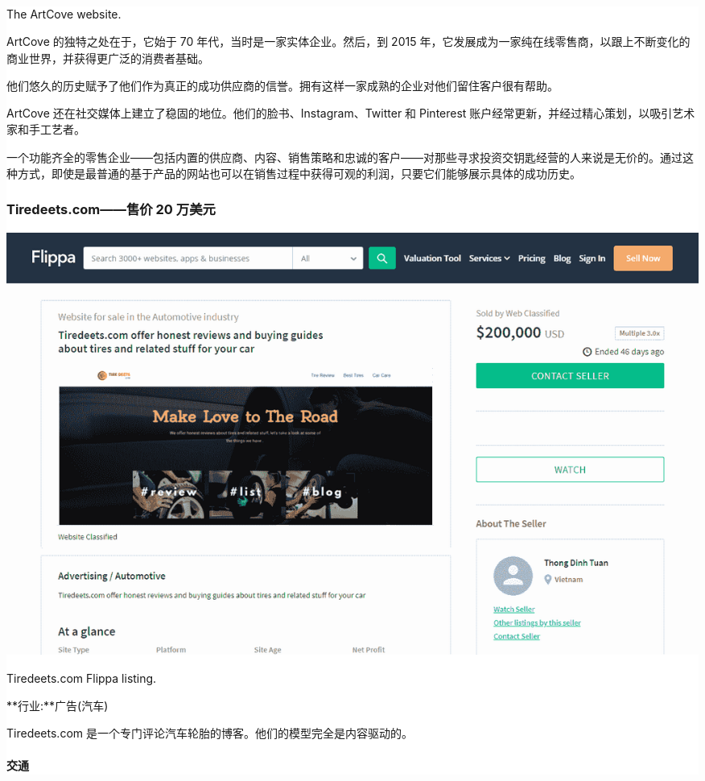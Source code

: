 The ArtCove website.



ArtCove 的独特之处在于，它始于 70 年代，当时是一家实体企业。然后，到 2015 年，它发展成为一家纯在线零售商，以跟上不断变化的商业世界，并获得更广泛的消费者基础。

他们悠久的历史赋予了他们作为真正的成功供应商的信誉。拥有这样一家成熟的企业对他们留住客户很有帮助。

ArtCove 还在社交媒体上建立了稳固的地位。他们的脸书、Instagram、Twitter 和 Pinterest 账户经常更新，并经过精心策划，以吸引艺术家和手工艺者。

一个功能齐全的零售企业——包括内置的供应商、内容、销售策略和忠诚的客户——对那些寻求投资交钥匙经营的人来说是无价的。通过这种方式，即使是最普通的基于产品的网站也可以在销售过程中获得可观的利润，只要它们能够展示具体的成功历史。

### Tiredeets.com——售价 20 万美元

![Tiredeets.com Flippa listing.](img/ad9cb277f630866f98c8bd6a0384981c.png)

Tiredeets.com Flippa listing.



**行业:**广告(汽车)

Tiredeets.com 是一个专门评论汽车轮胎的博客。他们的模型完全是内容驱动的。

#### 交通
